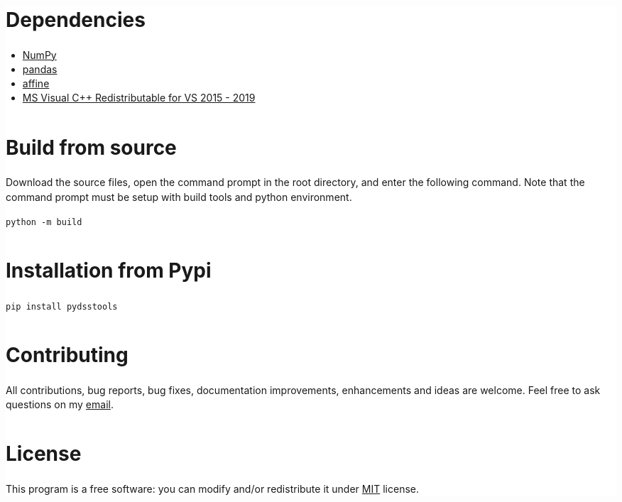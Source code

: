 Dependencies
===

- [NumPy](https://www.numpy.org)
- [pandas](https://pandas.pydata.org/)
- [affine](https://pypi.org/project/affine/)
- [MS Visual C++ Redistributable for VS 2015 - 2019](https://aka.ms/vs/16/release/vc_redist.x64.exe)

Build from source
===
Download the source files, open the command prompt in the root directory, and enter the following command. Note that the command prompt must be setup with build tools and python environment.
```
python -m build 

```

Installation from Pypi
===
```
pip install pydsstools
```


Contributing
===
All contributions, bug reports, bug fixes, documentation improvements, enhancements and ideas are welcome.
Feel free to ask questions on my [email](mailto:gyanBasyalz@gmail.com).


License
===
This program is a free software: you can modify and/or redistribute it under [MIT](LICENSE) license. 
